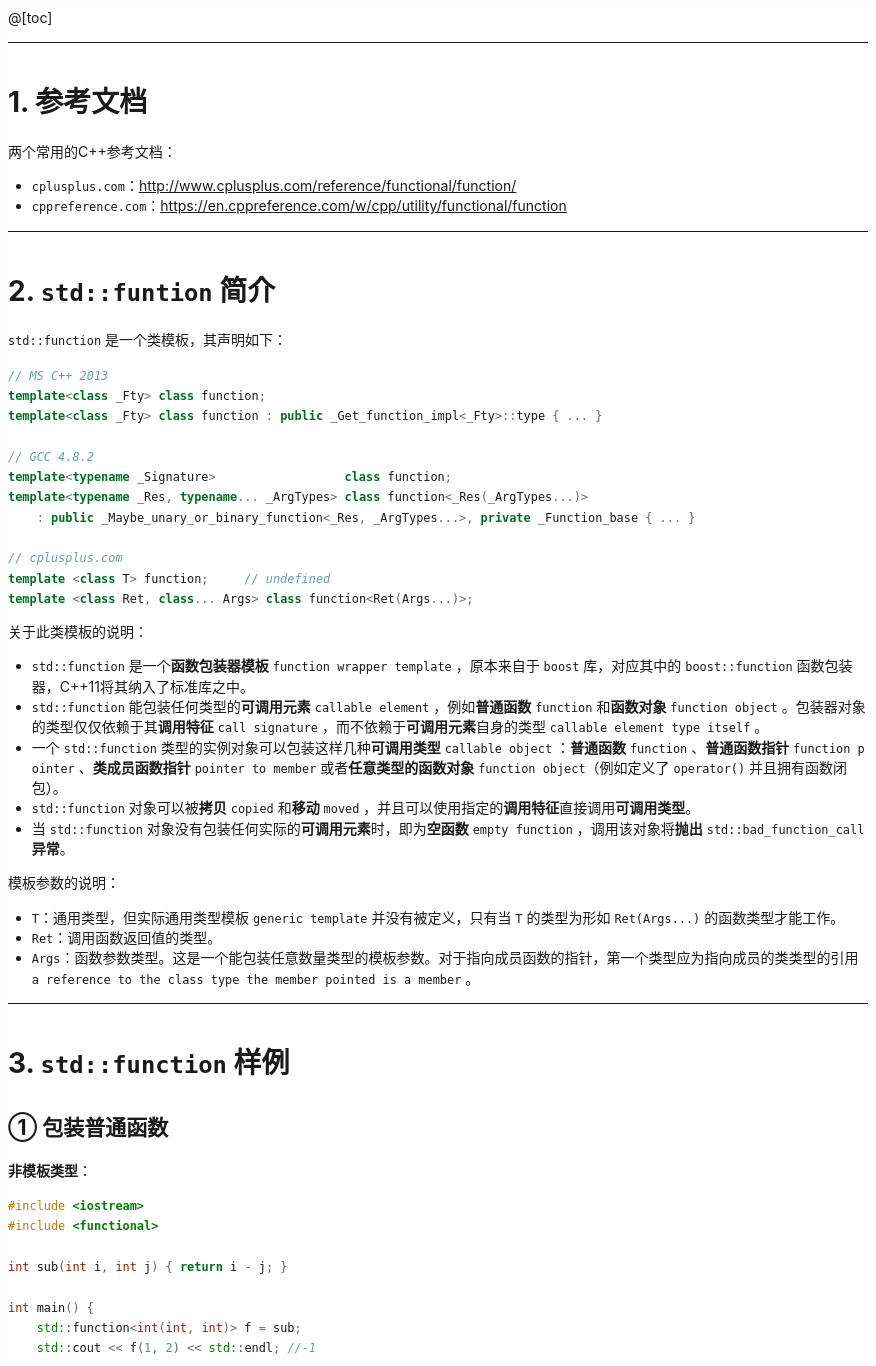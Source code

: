 @[toc]

---
# 1. 参考文档
两个常用的C++参考文档：
- `cplusplus.com`：<a href="http://www.cplusplus.com/reference/functional/function/"><u>http://www.cplusplus.com/reference/functional/function/</u></a>
- `cppreference.com`：<a href="https://en.cppreference.com/w/cpp/utility/functional/function"><u>https://en.cppreference.com/w/cpp/utility/functional/function</u></a>

---
# 2. `std::funtion` 简介
`std::function` 是一个类模板，其声明如下：
```cpp
// MS C++ 2013
template<class _Fty> class function;
template<class _Fty> class function : public _Get_function_impl<_Fty>::type { ... }

// GCC 4.8.2
template<typename _Signature>                  class function;
template<typename _Res, typename... _ArgTypes> class function<_Res(_ArgTypes...)>
    : public _Maybe_unary_or_binary_function<_Res, _ArgTypes...>, private _Function_base { ... }

// cplusplus.com
template <class T> function;     // undefined
template <class Ret, class... Args> class function<Ret(Args...)>;
```
关于此类模板的说明：
- `std::function` 是一个**函数包装器模板** `function wrapper template` ，原本来自于 `boost` 库，对应其中的 `boost::function` 函数包装器，C++11将其纳入了标准库之中。
- `std::function` 能包装任何类型的**可调用元素** `callable element` ，例如**普通函数** `function` 和**函数对象** `function object` 。包装器对象的类型仅仅依赖于其**调用特征** `call signature` ，而不依赖于**可调用元素**自身的类型 `callable element type itself` 。
- 一个 `std::function` 类型的实例对象可以包装这样几种**可调用类型** `callable object` ：**普通函数** `function` 、**普通函数指针** `function pointer` 、**类成员函数指针** `pointer to member` 或者**任意类型的函数对象** `function object`（例如定义了 `operator()` 并且拥有函数闭包）。
- `std::function` 对象可以被**拷贝** `copied` 和**移动** `moved` ，并且可以使用指定的**调用特征**直接调用**可调用类型**。
- 当 `std::function` 对象没有包装任何实际的**可调用元素**时，即为**空函数** `empty function` ，调用该对象将**抛出** `std::bad_function_call` **异常**。

模板参数的说明：
- `T`：通用类型，但实际通用类型模板 `generic template` 并没有被定义，只有当 `T` 的类型为形如 `Ret(Args...)` 的函数类型才能工作。
- `Ret`：调用函数返回值的类型。
- `Args`：函数参数类型。这是一个能包装任意数量类型的模板参数。对于指向成员函数的指针，第一个类型应为指向成员的类类型的引用 `a reference to the class type the member pointed is a member` 。 

---
# 3. `std::function` 样例
## ① 包装普通函数
**非模板类型**：
```cpp
#include <iostream>
#include <functional>

int sub(int i, int j) { return i - j; } 

int main() {
	std::function<int(int, int)> f = sub;
	std::cout << f(1, 2) << std::endl; //-1
```